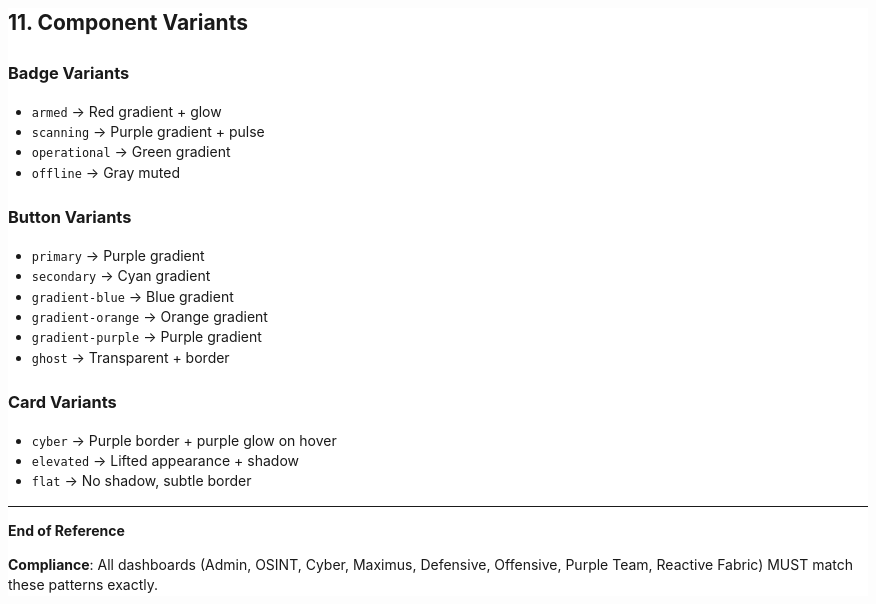 
## 11. Component Variants

### Badge Variants
- `armed` → Red gradient + glow
- `scanning` → Purple gradient + pulse
- `operational` → Green gradient
- `offline` → Gray muted

### Button Variants
- `primary` → Purple gradient
- `secondary` → Cyan gradient
- `gradient-blue` → Blue gradient
- `gradient-orange` → Orange gradient
- `gradient-purple` → Purple gradient
- `ghost` → Transparent + border

### Card Variants
- `cyber` → Purple border + purple glow on hover
- `elevated` → Lifted appearance + shadow
- `flat` → No shadow, subtle border

---

**End of Reference**

**Compliance**: All dashboards (Admin, OSINT, Cyber, Maximus, Defensive, Offensive, Purple Team, Reactive Fabric) MUST match these patterns exactly.
